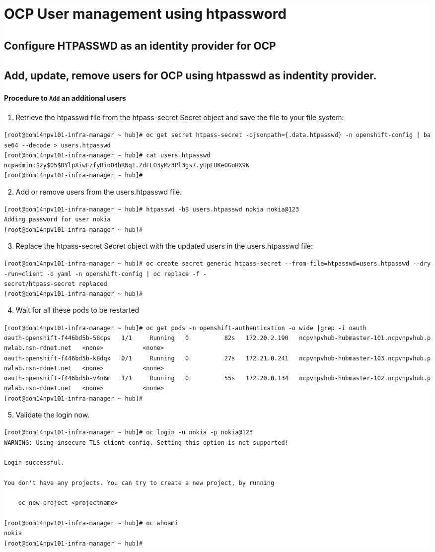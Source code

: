 # OCP User management using htpassword


## Configure HTPASSWD as an identity provider for OCP
 

## Add, update, remove users for OCP using htpasswd as indentity provider. 

#### Procedure to `Add` an additional users

1) Retrieve the htpasswd file from the htpass-secret Secret object and save the file to your file system:

```
[root@dom14npv101-infra-manager ~ hub]# oc get secret htpass-secret -ojsonpath={.data.htpasswd} -n openshift-config | base64 --decode > users.htpasswd
[root@dom14npv101-infra-manager ~ hub]# cat users.htpasswd
ncpadmin:$2y$05$DYlpXiwFzfyRioO4hRNq1.ZdFLO3yMz3Pl3gs7.yUpEUKeOGoHX9K
[root@dom14npv101-infra-manager ~ hub]# 
```
2) Add or remove users from the users.htpasswd file.

```
[root@dom14npv101-infra-manager ~ hub]# htpasswd -bB users.htpasswd nokia nokia@123
Adding password for user nokia
[root@dom14npv101-infra-manager ~ hub]# 
```

3) Replace the htpass-secret Secret object with the updated users in the users.htpasswd file:

```
[root@dom14npv101-infra-manager ~ hub]# oc create secret generic htpass-secret --from-file=htpasswd=users.htpasswd --dry-run=client -o yaml -n openshift-config | oc replace -f -
secret/htpass-secret replaced
[root@dom14npv101-infra-manager ~ hub]# 
```

4) Wait for all these pods to be restarted 

```
[root@dom14npv101-infra-manager ~ hub]# oc get pods -n openshift-authentication -o wide |grep -i oauth
oauth-openshift-f446bd5b-58cps   1/1     Running   0          82s   172.20.2.190   ncpvnpvhub-hubmaster-101.ncpvnpvhub.pnwlab.nsn-rdnet.net   <none>           <none>
oauth-openshift-f446bd5b-k8dqx   0/1     Running   0          27s   172.21.0.241   ncpvnpvhub-hubmaster-103.ncpvnpvhub.pnwlab.nsn-rdnet.net   <none>           <none>
oauth-openshift-f446bd5b-v4n6m   1/1     Running   0          55s   172.20.0.134   ncpvnpvhub-hubmaster-102.ncpvnpvhub.pnwlab.nsn-rdnet.net   <none>           <none>
[root@dom14npv101-infra-manager ~ hub]# 
```

5) Validate the login now. 

```
[root@dom14npv101-infra-manager ~ hub]# oc login -u nokia -p nokia@123
WARNING: Using insecure TLS client config. Setting this option is not supported!

Login successful.

You don't have any projects. You can try to create a new project, by running

    oc new-project <projectname>

[root@dom14npv101-infra-manager ~ hub]# oc whoami
nokia
[root@dom14npv101-infra-manager ~ hub]# 
```